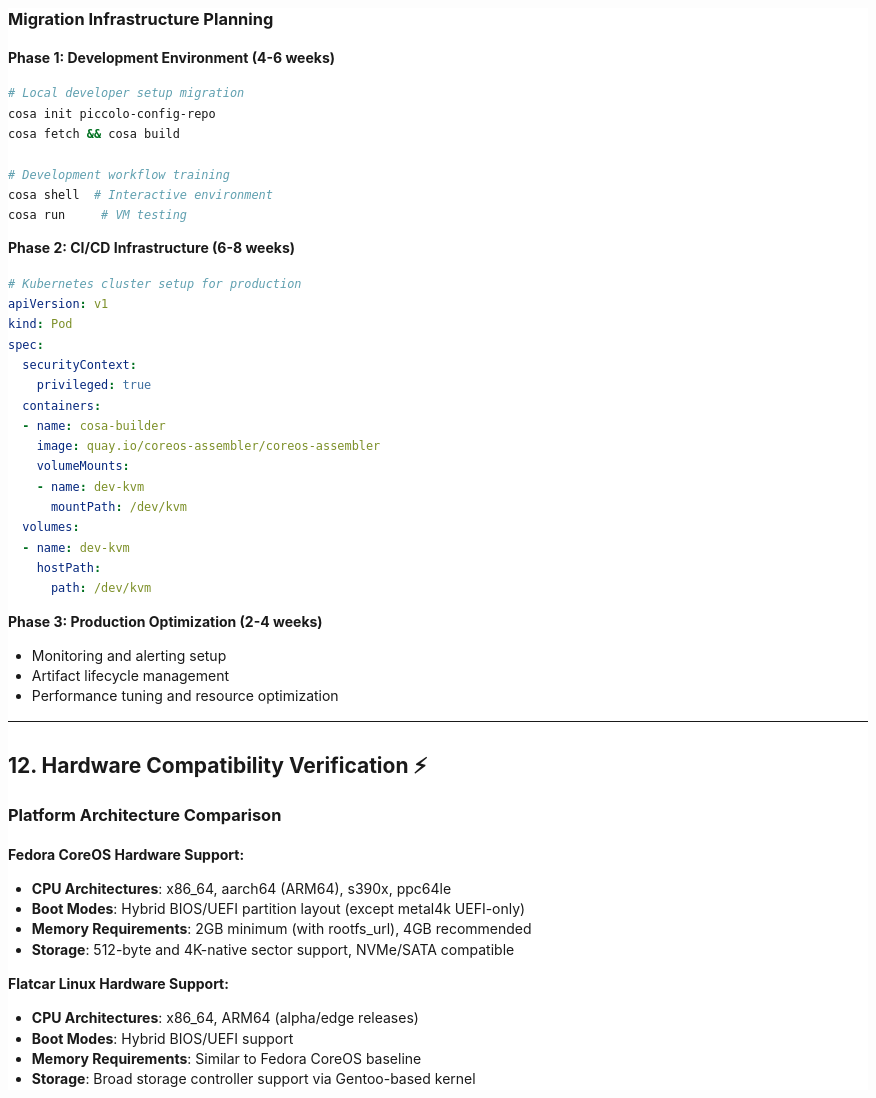 ### Migration Infrastructure Planning

**Phase 1: Development Environment (4-6 weeks)**
```bash
# Local developer setup migration
cosa init piccolo-config-repo
cosa fetch && cosa build

# Development workflow training
cosa shell  # Interactive environment
cosa run     # VM testing
```

**Phase 2: CI/CD Infrastructure (6-8 weeks)**
```yaml
# Kubernetes cluster setup for production
apiVersion: v1
kind: Pod
spec:
  securityContext:
    privileged: true
  containers:
  - name: cosa-builder
    image: quay.io/coreos-assembler/coreos-assembler
    volumeMounts:
    - name: dev-kvm
      mountPath: /dev/kvm
  volumes:
  - name: dev-kvm
    hostPath:
      path: /dev/kvm
```

**Phase 3: Production Optimization (2-4 weeks)**
- Monitoring and alerting setup
- Artifact lifecycle management
- Performance tuning and resource optimization

---

## 12. Hardware Compatibility Verification ⚡

### Platform Architecture Comparison

**Fedora CoreOS Hardware Support:**
- **CPU Architectures**: x86_64, aarch64 (ARM64), s390x, ppc64le
- **Boot Modes**: Hybrid BIOS/UEFI partition layout (except metal4k UEFI-only)
- **Memory Requirements**: 2GB minimum (with rootfs_url), 4GB recommended
- **Storage**: 512-byte and 4K-native sector support, NVMe/SATA compatible

**Flatcar Linux Hardware Support:**
- **CPU Architectures**: x86_64, ARM64 (alpha/edge releases)
- **Boot Modes**: Hybrid BIOS/UEFI support
- **Memory Requirements**: Similar to Fedora CoreOS baseline
- **Storage**: Broad storage controller support via Gentoo-based kernel
